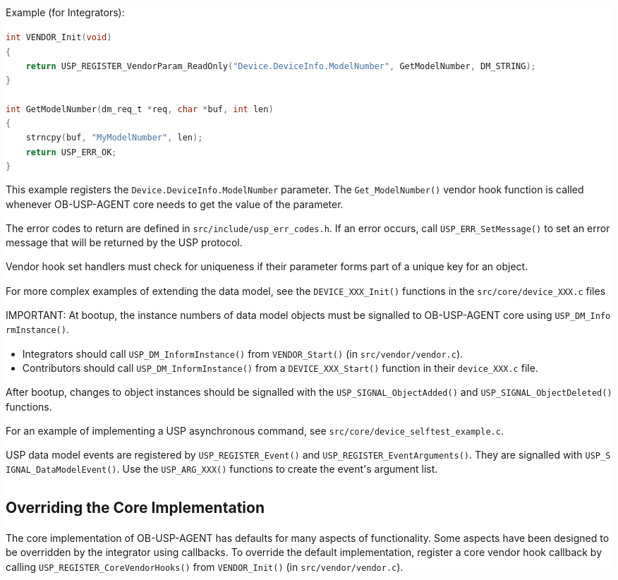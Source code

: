 Example (for Integrators):

```C
int VENDOR_Init(void)
{
    return USP_REGISTER_VendorParam_ReadOnly("Device.DeviceInfo.ModelNumber", GetModelNumber, DM_STRING);
}

int GetModelNumber(dm_req_t *req, char *buf, int len)
{
    strncpy(buf, "MyModelNumber", len);
    return USP_ERR_OK;
}
```

This example registers the `Device.DeviceInfo.ModelNumber` parameter.
The `Get_ModelNumber()` vendor hook function is called whenever OB-USP-AGENT core needs to get the value of the parameter.

The error codes to return are defined in `src/include/usp_err_codes.h`.
If an error occurs, call `USP_ERR_SetMessage()` to set an error message that will be returned by the USP protocol.

Vendor hook set handlers must check for uniqueness if their parameter forms part of a unique key for an object.

For more complex examples of extending the data model, see the `DEVICE_XXX_Init()` functions in the `src/core/device_XXX.c` files

IMPORTANT:
At bootup, the instance numbers of data model objects must be signalled to OB-USP-AGENT core using `USP_DM_InformInstance()`.
* Integrators should call `USP_DM_InformInstance()` from `VENDOR_Start()` (in `src/vendor/vendor.c`).
* Contributors should call `USP_DM_InformInstance()` from a `DEVICE_XXX_Start()` function in their `device_XXX.c` file.

After bootup, changes to object instances should be signalled with the `USP_SIGNAL_ObjectAdded()` and
`USP_SIGNAL_ObjectDeleted()` functions.

For an example of implementing a USP asynchronous command, see `src/core/device_selftest_example.c`.

USP data model events are registered by `USP_REGISTER_Event()` and `USP_REGISTER_EventArguments()`.
They are signalled with `USP_SIGNAL_DataModelEvent()`.
Use the `USP_ARG_XXX()` functions to create the event's argument list.


## Overriding the Core Implementation
The core implementation of OB-USP-AGENT has defaults for many aspects of functionality.
Some aspects have been designed to be overridden by the integrator using callbacks.
To override the default implementation, register a core vendor hook callback by calling
`USP_REGISTER_CoreVendorHooks()` from `VENDOR_Init()` (in `src/vendor/vendor.c`).
